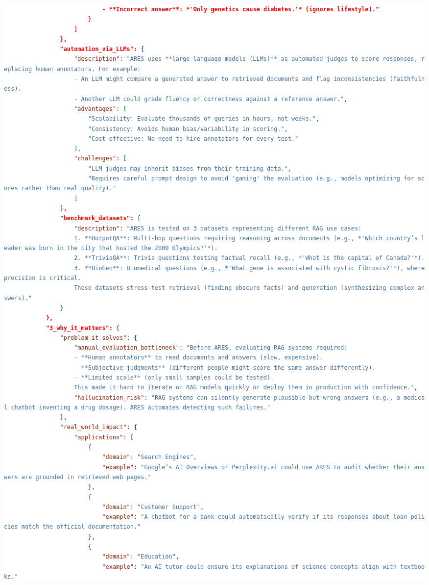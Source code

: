 ```json
                            - **Incorrect answer**: *'Only genetics cause diabetes.'* (ignores lifestyle)."
                        }
                    ]
                },
                "automation_via_LLMs": {
                    "description": "ARES uses **large language models (LLMs)** as automated judges to score responses, replacing human annotators. For example:
                    - An LLM might compare a generated answer to retrieved documents and flag inconsistencies (faithfulness).
                    - Another LLM could grade fluency or correctness against a reference answer.",
                    "advantages": [
                        "Scalability: Evaluate thousands of queries in hours, not weeks.",
                        "Consistency: Avoids human bias/variability in scoring.",
                        "Cost-effective: No need to hire annotators for every test."
                    ],
                    "challenges": [
                        "LLM judges may inherit biases from their training data.",
                        "Requires careful prompt design to avoid 'gaming' the evaluation (e.g., models optimizing for scores rather than real quality)."
                    ]
                },
                "benchmark_datasets": {
                    "description": "ARES is tested on 3 datasets representing different RAG use cases:
                    1. **HotpotQA**: Multi-hop questions requiring reasoning across documents (e.g., *'Which country’s leader was born in the city that hosted the 2000 Olympics?'*).
                    2. **TriviaQA**: Trivia questions testing factual recall (e.g., *'What is the capital of Canada?'*).
                    3. **BioGen**: Biomedical questions (e.g., *'What gene is associated with cystic fibrosis?'*), where precision is critical.
                    These datasets stress-test retrieval (finding obscure facts) and generation (synthesizing complex answers)."
                }
            },
            "3_why_it_matters": {
                "problem_it_solves": {
                    "manual_evaluation_bottleneck": "Before ARES, evaluating RAG systems required:
                    - **Human annotators** to read documents and answers (slow, expensive).
                    - **Subjective judgments** (different people might score the same answer differently).
                    - **Limited scale** (only small samples could be tested).
                    This made it hard to iterate on RAG models quickly or deploy them in production with confidence.",
                    "hallucination_risk": "RAG systems can silently generate plausible-but-wrong answers (e.g., a medical chatbot inventing a drug dosage). ARES automates detecting such failures."
                },
                "real_world_impact": {
                    "applications": [
                        {
                            "domain": "Search Engines",
                            "example": "Google’s AI Overviews or Perplexity.ai could use ARES to audit whether their answers are grounded in retrieved web pages."
                        },
                        {
                            "domain": "Customer Support",
                            "example": "A chatbot for a bank could automatically verify if its responses about loan policies match the official documentation."
                        },
                        {
                            "domain": "Education",
                            "example": "An AI tutor could ensure its explanations of science concepts align with textbooks."
```